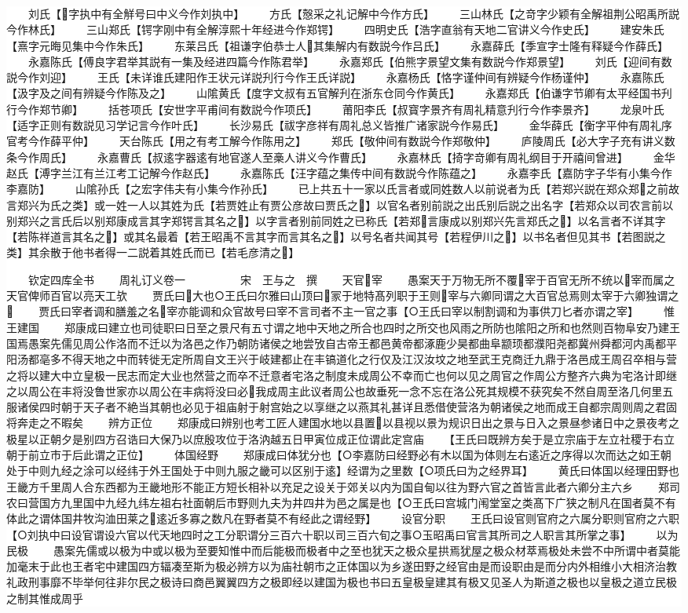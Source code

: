 　　刘氏【字执中有全觧号曰中义今作刘执中】
　　方氏【慤采之礼记解中今作方氏】
　　三山林氏【之竒字少颖有全解祖荆公昭禹所説今作林氏】
　　三山郑氏【锷字刚中有全解淳熙十年经进今作郑锷】
　　四明史氏【浩字直翁有天地二官讲义今作史氏】
　　建安朱氏【熹字元晦见集中今作朱氏】
　　东莱吕氏【祖谦字伯恭士人其集解内有数説今作吕氏】
　　永嘉薛氏【季宣字士隆有释疑今作薛氏】
　　永嘉陈氏【傅良字君举其説有一集及经进四篇今作陈君举】
　　永嘉郑氏【伯熊字景望文集有数説今作郑景望】
　　刘氏【迎间有数説今作刘迎】
　　王氏【未详谁氏建阳作王状元详説刋行今作王氏详説】
　　永嘉杨氏【恪字谨仲间有辨疑今作杨谨仲】
　　永嘉陈氏【汲字及之间有辨疑今作陈及之】
　　山隂黄氏【度字文叔有五官解刋在浙东仓同今作黄氏】
　　永嘉郑氏【伯谦字节卿有太平经国书刋行今作郑节卿】
　　括苍项氏【安世字平甫间有数説今作项氏】
　　莆阳李氏【叔寳字景齐有周礼精意刋行今作李景齐】
　　龙泉叶氏【适字正则有数説见习学记言今作叶氏】
　　长沙易氏【祓字彦祥有周礼总义皆推广诸家説今作易氏】
　　金华薛氏【衡字平仲有周礼序官考今作薛平仲】
　　天台陈氏【用之有考工解今作陈用之】
　　郑氏【敬仲间有数説今作郑敬仲】
　　庐陵周氏【必大字子充有讲义数条今作周氏】
　　永嘉曹氏【叔逺字器逺有地官遂人至槀人讲义今作曹氏】
　　永嘉林氏【掎字竒卿有周礼纲目于开禧间曾进】
　　金华赵氏【溥字兰江有兰江考工记解今作赵氏】
　　永嘉陈氏【汪字蕴之集传中间有数説今作陈蕴之】
　　永嘉李氏【嘉防字子华有小集今作李嘉防】
　　山隂孙氏【之宏字伟夫有小集今作孙氏】
　　已上共五十一家以氏言者或同姓数人以前说者为氏【若郑兴説在郑众郑之前故言郑兴为氏之类】或一姓一人以其姓为氏【若贾姓止有贾公彦故曰贾氏之】以官名者别前説之出氏别后説之出名字【若郑众以司农言前以别郑兴之言氏后以别郑康成言其字郑锷言其名之】以字言者别前同姓之已称氏【若郑言康成以别郑兴先言郑氏之】以名言者不详其字【若陈祥道言其名之】或其名最着【若王昭禹不言其字而言其名之】以号名者共闻其号【若程伊川之】以书名者但见其书【若图説之类】其余散于他书者得一二説着其姓氏而已【若毛彦清之】














　　钦定四库全书
　　周礼订义卷一　　　　　宋　王与之　撰
　　天官宰
　　愚案天于万物无所不覆宰于百官无所不统以宰而属之天官俾师百官以亮天工欤
　　贾氏曰大也○王氏曰尔雅曰山顶曰冡于地特髙列职于王则宰与六卿同谓之大百官总焉则太宰于六卿独谓之
　　贾氏曰宰者调和膳羞之名宰亦能调和众官故号曰宰不言司者不主一官之事【○王氏曰宰以制割调和为事供刀匕者亦谓之宰】
　　惟王建国
　　郑康成曰建立也司徒职曰日至之景尺有五寸谓之地中天地之所合也四时之所交也风雨之所防也隂阳之所和也然则百物阜安乃建王国焉愚案先儒见周公作洛而不迁以为洛邑之作乃朝防诸侯之地尝攷自古帝王都邑黄帝都涿鹿少昊都曲阜颛顼都濮阳尧都冀州舜都河内禹都平阳汤都亳多不得天地之中而转徙无定所周自文王兴于岐建都止在丰镐道化之行仅及江汉汝坟之地至武王克商迁九鼎于洛邑成王周召卒相与营之将以建大中立皇极一民志而定大业也然营之而卒不迁意者宅洛之制度未成周公不幸而亡也何以见之周官之作周公方整齐六典为宅洛计即继之以周公在丰将没鲁世家亦以周公在丰病将没曰必我成周主此议者周公也故垂死一念不忘在洛公死其规模不获究矣不然自周至洛几何里五服诸侯四时朝于天子者不絶当其朝也必见于祖庙射于射宫始之以享继之以燕其礼甚详且悉借使营洛为朝诸侯之地而成王自都宗周则周之君固将奔走之不暇矣
　　辨方正位
　　郑康成曰辨别也考工匠人建国水地以县置以县视以景为规识日出之景与日入之景昼参诸日中之景夜考之极星以正朝夕是别四方召诰曰大保乃以庶殷攻位于洛汭越五日甲寅位成正位谓此定宫庙
　　【王氏曰既辨方矣于是立宗庙于左立社稷于右立朝于前立市于后此谓之正位】
　　体国经野
　　郑康成曰体犹分也【○李嘉防曰经野必有木以国为体则左右逺近之序得以次而达之如王朝处于中则九经之涂可以经纬于外王国处于中则九服之畿可以区别于逺】经谓为之里数【○项氏曰为之经界耳】
　　黄氏曰体国以经理田野也王畿方千里周人合东西都为王畿地形不能正方短长相补以充足之设关于郊关以内为国自甸以往为野六官之首皆言此者六卿分主六乡
　　郑司农曰营国方九里国中九经九纬左祖右社面朝后市野则九夫为井四井为邑之属是也【○王氏曰宫城门闱堂室之类髙下广狭之制凡在国者莫不有体此之谓体国井牧沟洫田莱之逺近多寡之数凡在野者莫不有经此之谓经野】
　　设官分职
　　王氏曰设官则官府之六属分职则官府之六职【○刘执中曰设官谓设六官以代天地四时之工分职谓分三百六十职以司三百六旬之事○玉昭禹曰官言其所司之人职言其所掌之事】
　　以为民极
　　愚案先儒或以极为中或以极为至要知惟中而后能极而极者中之至也犹天之极众星拱焉犹屋之极众材萃焉极处未尝不中所谓中者莫能加毫末于此也王者宅中建国四方辐凑至斯为极必辨方以为庙社朝市之正体国以为乡遂田野之经官由是而设职由是而分内外相维小大相济治教礼政刑事靡不毕举何往非尔民之极诗曰商邑翼翼四方之极即经以建国为极也书曰五皇极皇建其有极又见圣人为斯道之极也以皇极之道立民极之制其惟成周乎